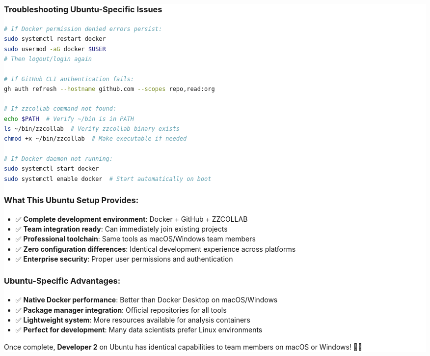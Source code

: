 ### Troubleshooting Ubuntu-Specific Issues

```bash
# If Docker permission denied errors persist:
sudo systemctl restart docker
sudo usermod -aG docker $USER
# Then logout/login again

# If GitHub CLI authentication fails:
gh auth refresh --hostname github.com --scopes repo,read:org

# If zzcollab command not found:
echo $PATH  # Verify ~/bin is in PATH
ls ~/bin/zzcollab  # Verify zzcollab binary exists
chmod +x ~/bin/zzcollab  # Make executable if needed

# If Docker daemon not running:
sudo systemctl start docker
sudo systemctl enable docker  # Start automatically on boot
```

### What This Ubuntu Setup Provides:

- ✅ **Complete development environment**: Docker + GitHub + ZZCOLLAB
- ✅ **Team integration ready**: Can immediately join existing projects  
- ✅ **Professional toolchain**: Same tools as macOS/Windows team members
- ✅ **Zero configuration differences**: Identical development
  experience across platforms
- ✅ **Enterprise security**: Proper user permissions and authentication

### Ubuntu-Specific Advantages:

- ✅ **Native Docker performance**: Better than Docker Desktop on
  macOS/Windows
- ✅ **Package manager integration**: Official repositories for all tools
- ✅ **Lightweight system**: More resources available for analysis containers
- ✅ **Perfect for development**: Many data scientists prefer Linux
  environments

Once complete, **Developer 2** on Ubuntu has identical capabilities to
team members on macOS or Windows! 🐧🚀